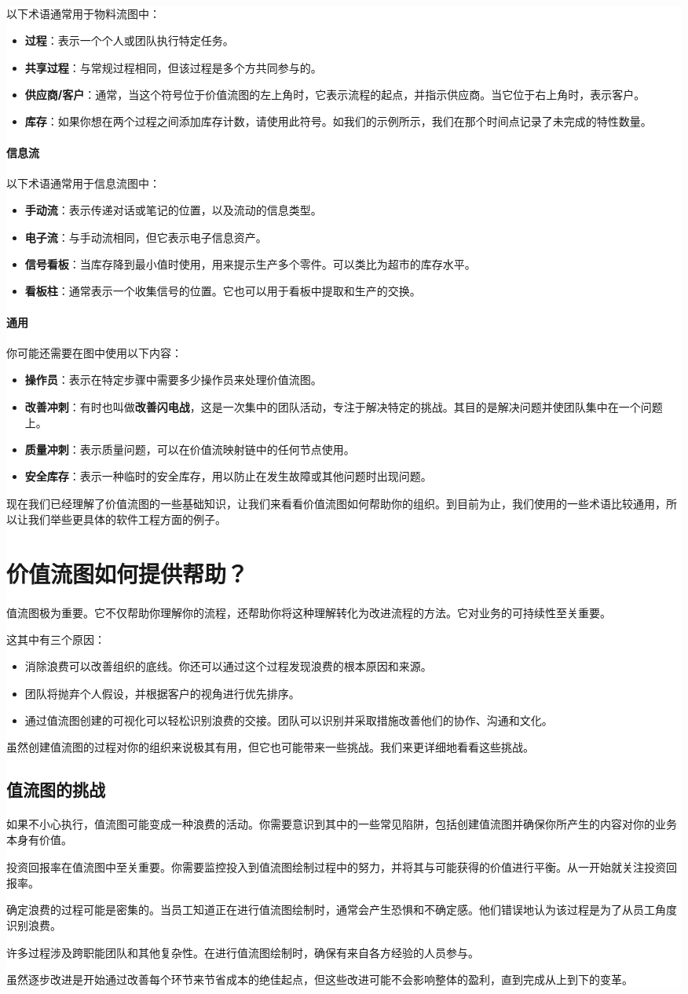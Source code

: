 以下术语通常用于物料流图中：

+   **过程**：表示一个个人或团队执行特定任务。

+   **共享过程**：与常规过程相同，但该过程是多个方共同参与的。

+   **供应商/客户**：通常，当这个符号位于价值流图的左上角时，它表示流程的起点，并指示供应商。当它位于右上角时，表示客户。

+   **库存**：如果你想在两个过程之间添加库存计数，请使用此符号。如我们的示例所示，我们在那个时间点记录了未完成的特性数量。

#### 信息流

以下术语通常用于信息流图中：

+   **手动流**：表示传递对话或笔记的位置，以及流动的信息类型。

+   **电子流**：与手动流相同，但它表示电子信息资产。

+   **信号看板**：当库存降到最小值时使用，用来提示生产多个零件。可以类比为超市的库存水平。

+   **看板柱**：通常表示一个收集信号的位置。它也可以用于看板中提取和生产的交换。

#### 通用

你可能还需要在图中使用以下内容：

+   **操作员**：表示在特定步骤中需要多少操作员来处理价值流图。

+   **改善冲刺**：有时也叫做**改善闪电战**，这是一次集中的团队活动，专注于解决特定的挑战。其目的是解决问题并使团队集中在一个问题上。

+   **质量冲刺**：表示质量问题，可以在价值流映射链中的任何节点使用。

+   **安全库存**：表示一种临时的安全库存，用以防止在发生故障或其他问题时出现问题。

现在我们已经理解了价值流图的一些基础知识，让我们来看看价值流图如何帮助你的组织。到目前为止，我们使用的一些术语比较通用，所以让我们举些更具体的软件工程方面的例子。

# 价值流图如何提供帮助？

值流图极为重要。它不仅帮助你理解你的流程，还帮助你将这种理解转化为改进流程的方法。它对业务的可持续性至关重要。

这其中有三个原因：

+   消除浪费可以改善组织的底线。你还可以通过这个过程发现浪费的根本原因和来源。

+   团队将抛弃个人假设，并根据客户的视角进行优先排序。

+   通过值流图创建的可视化可以轻松识别浪费的交接。团队可以识别并采取措施改善他们的协作、沟通和文化。

虽然创建值流图的过程对你的组织来说极其有用，但它也可能带来一些挑战。我们来更详细地看看这些挑战。

## 值流图的挑战

如果不小心执行，值流图可能变成一种浪费的活动。你需要意识到其中的一些常见陷阱，包括创建值流图并确保你所产生的内容对你的业务本身有价值。

投资回报率在值流图中至关重要。你需要监控投入到值流图绘制过程中的努力，并将其与可能获得的价值进行平衡。从一开始就关注投资回报率。

确定浪费的过程可能是密集的。当员工知道正在进行值流图绘制时，通常会产生恐惧和不确定感。他们错误地认为该过程是为了从员工角度识别浪费。

许多过程涉及跨职能团队和其他复杂性。在进行值流图绘制时，确保有来自各方经验的人员参与。

虽然逐步改进是开始通过改善每个环节来节省成本的绝佳起点，但这些改进可能不会影响整体的盈利，直到完成从上到下的变革。
